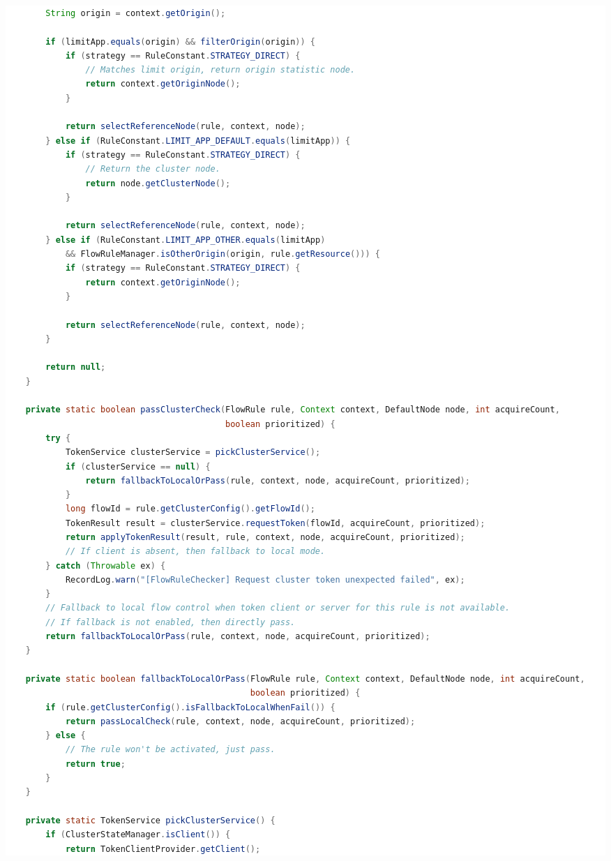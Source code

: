 ```java
        String origin = context.getOrigin();

        if (limitApp.equals(origin) && filterOrigin(origin)) {
            if (strategy == RuleConstant.STRATEGY_DIRECT) {
                // Matches limit origin, return origin statistic node.
                return context.getOriginNode();
            }

            return selectReferenceNode(rule, context, node);
        } else if (RuleConstant.LIMIT_APP_DEFAULT.equals(limitApp)) {
            if (strategy == RuleConstant.STRATEGY_DIRECT) {
                // Return the cluster node.
                return node.getClusterNode();
            }

            return selectReferenceNode(rule, context, node);
        } else if (RuleConstant.LIMIT_APP_OTHER.equals(limitApp)
            && FlowRuleManager.isOtherOrigin(origin, rule.getResource())) {
            if (strategy == RuleConstant.STRATEGY_DIRECT) {
                return context.getOriginNode();
            }

            return selectReferenceNode(rule, context, node);
        }

        return null;
    }

    private static boolean passClusterCheck(FlowRule rule, Context context, DefaultNode node, int acquireCount,
                                            boolean prioritized) {
        try {
            TokenService clusterService = pickClusterService();
            if (clusterService == null) {
                return fallbackToLocalOrPass(rule, context, node, acquireCount, prioritized);
            }
            long flowId = rule.getClusterConfig().getFlowId();
            TokenResult result = clusterService.requestToken(flowId, acquireCount, prioritized);
            return applyTokenResult(result, rule, context, node, acquireCount, prioritized);
            // If client is absent, then fallback to local mode.
        } catch (Throwable ex) {
            RecordLog.warn("[FlowRuleChecker] Request cluster token unexpected failed", ex);
        }
        // Fallback to local flow control when token client or server for this rule is not available.
        // If fallback is not enabled, then directly pass.
        return fallbackToLocalOrPass(rule, context, node, acquireCount, prioritized);
    }

    private static boolean fallbackToLocalOrPass(FlowRule rule, Context context, DefaultNode node, int acquireCount,
                                                 boolean prioritized) {
        if (rule.getClusterConfig().isFallbackToLocalWhenFail()) {
            return passLocalCheck(rule, context, node, acquireCount, prioritized);
        } else {
            // The rule won't be activated, just pass.
            return true;
        }
    }

    private static TokenService pickClusterService() {
        if (ClusterStateManager.isClient()) {
            return TokenClientProvider.getClient();
```